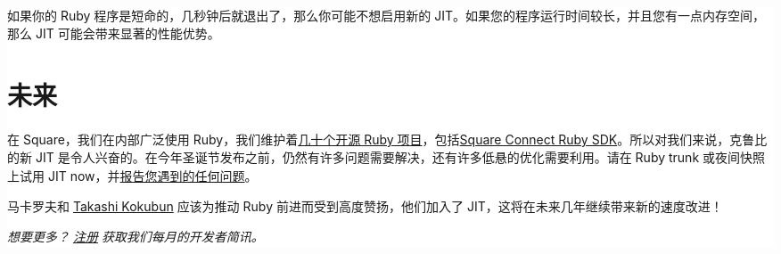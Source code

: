 如果你的 Ruby 程序是短命的，几秒钟后就退出了，那么你可能不想启用新的 JIT。如果您的程序运行时间较长，并且您有一点内存空间，那么 JIT 可能会带来显著的性能优势。

# 未来

在 Square，我们在内部广泛使用 Ruby，我们维护着[几十个开源 Ruby 项目](https://github.com/square?language=ruby)，包括[Square Connect Ruby SDK](https://github.com/square/connect-ruby-sdk#readme)。所以对我们来说，克鲁比的新 JIT 是令人兴奋的。在今年圣诞节发布之前，仍然有许多问题需要解决，还有许多低悬的优化需要利用。请在 Ruby trunk 或夜间快照上试用 JIT now，并[报告您遇到的任何问题](https://bugs.ruby-lang.org/projects/ruby-trunk/issues)。

马卡罗夫和 [Takashi Kokubun](https://github.com/k0kubun) 应该为推动 Ruby 前进而受到高度赞扬，他们加入了 JIT，这将在未来几年继续带来新的速度改进！

*想要更多？* [*注册*](https://www.workwithsquare.com/developer-newsletter.html?channel=Online%20Social&sqmethod=Blog) *获取我们每月的开发者简讯。*
